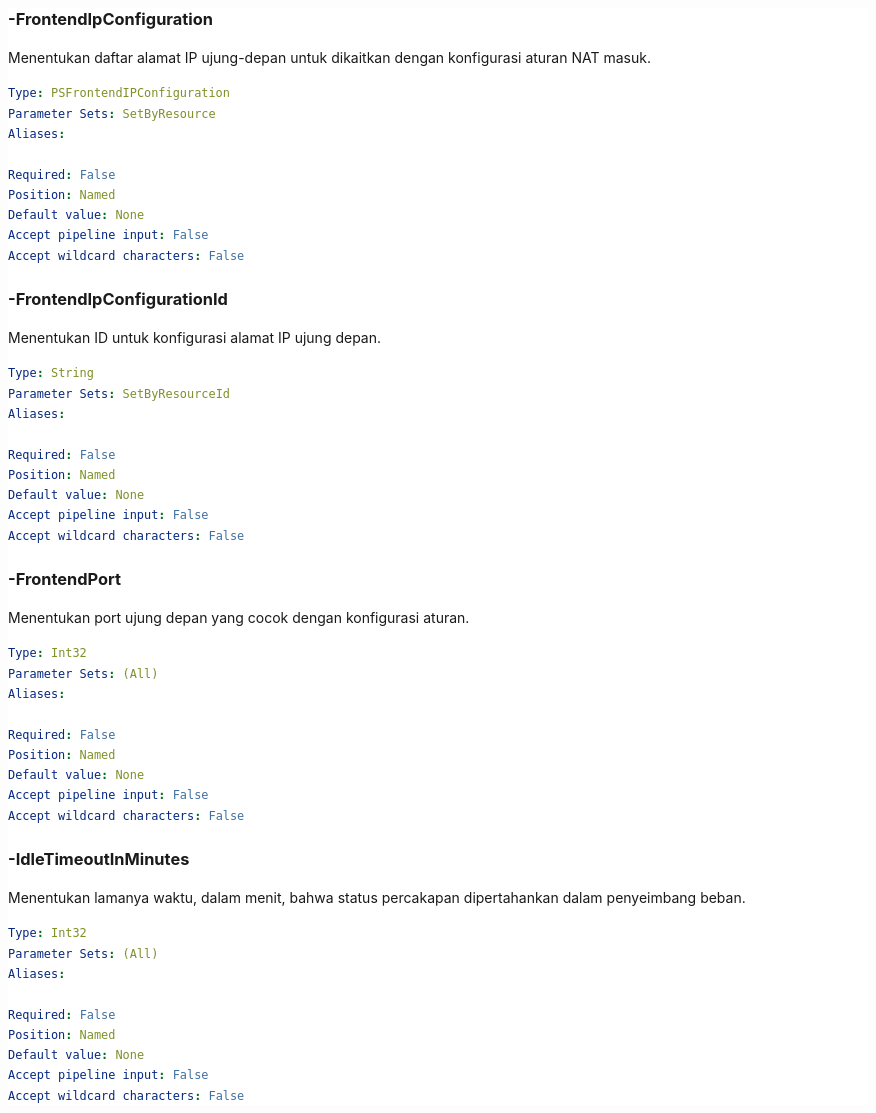 ### -FrontendIpConfiguration
Menentukan daftar alamat IP ujung-depan untuk dikaitkan dengan konfigurasi aturan NAT masuk.

```yaml
Type: PSFrontendIPConfiguration
Parameter Sets: SetByResource
Aliases: 

Required: False
Position: Named
Default value: None
Accept pipeline input: False
Accept wildcard characters: False
```

### -FrontendIpConfigurationId
Menentukan ID untuk konfigurasi alamat IP ujung depan.

```yaml
Type: String
Parameter Sets: SetByResourceId
Aliases: 

Required: False
Position: Named
Default value: None
Accept pipeline input: False
Accept wildcard characters: False
```

### -FrontendPort
Menentukan port ujung depan yang cocok dengan konfigurasi aturan.

```yaml
Type: Int32
Parameter Sets: (All)
Aliases: 

Required: False
Position: Named
Default value: None
Accept pipeline input: False
Accept wildcard characters: False
```

### -IdleTimeoutInMinutes
Menentukan lamanya waktu, dalam menit, bahwa status percakapan dipertahankan dalam penyeimbang beban.

```yaml
Type: Int32
Parameter Sets: (All)
Aliases: 

Required: False
Position: Named
Default value: None
Accept pipeline input: False
Accept wildcard characters: False
```
